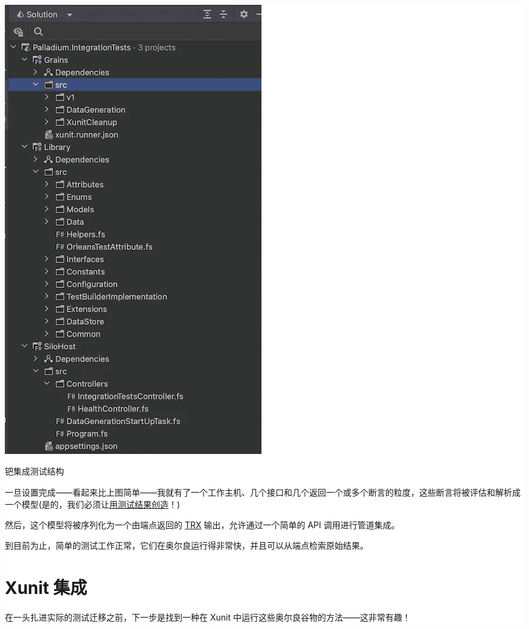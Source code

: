 ![](img/17f24f23655d90a3986d7783c5912ad8.png)

钯集成测试结构

一旦设置完成——看起来比上图简单——我就有了一个工作主机、几个接口和几个返回一个或多个断言的粒度，这些断言将被评估和解析成一个模型(是的，我们必须让[用测试结果创造](https://fsprojects.github.io/FSharp.Quotations.Evaluator/)！)

然后，这个模型将被序列化为一个由端点返回的 [TRX](https://fileinfo.com/extension/trx) 输出，允许通过一个简单的 API 调用进行管道集成。

到目前为止，简单的测试工作正常，它们在奥尔良运行得非常快，并且可以从端点检索原始结果。

# Xunit 集成

在一头扎进实际的测试迁移之前，下一步是找到一种在 Xunit 中运行这些奥尔良谷物的方法——这非常有趣！
